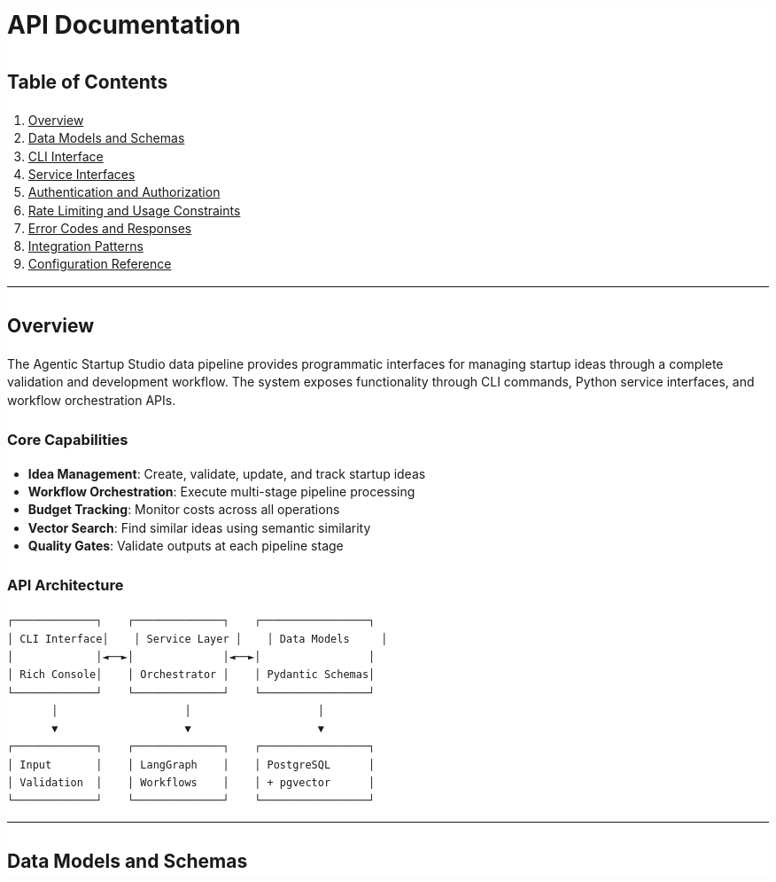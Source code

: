 # API Documentation

## Table of Contents

1. [Overview](#overview)
2. [Data Models and Schemas](#data-models-and-schemas)
3. [CLI Interface](#cli-interface)
4. [Service Interfaces](#service-interfaces)
5. [Authentication and Authorization](#authentication-and-authorization)
6. [Rate Limiting and Usage Constraints](#rate-limiting-and-usage-constraints)
7. [Error Codes and Responses](#error-codes-and-responses)
8. [Integration Patterns](#integration-patterns)
9. [Configuration Reference](#configuration-reference)

---

## Overview

The Agentic Startup Studio data pipeline provides programmatic interfaces for managing startup ideas through a complete validation and development workflow. The system exposes functionality through CLI commands, Python service interfaces, and workflow orchestration APIs.

### Core Capabilities

- **Idea Management**: Create, validate, update, and track startup ideas
- **Workflow Orchestration**: Execute multi-stage pipeline processing
- **Budget Tracking**: Monitor costs across all operations
- **Vector Search**: Find similar ideas using semantic similarity
- **Quality Gates**: Validate outputs at each pipeline stage

### API Architecture

```
┌─────────────┐    ┌──────────────┐    ┌─────────────────┐
│ CLI Interface│    │ Service Layer │    │ Data Models     │
│             │◄──►│              │◄──►│                 │
│ Rich Console│    │ Orchestrator │    │ Pydantic Schemas│
└─────────────┘    └──────────────┘    └─────────────────┘
       │                    │                    │
       ▼                    ▼                    ▼
┌─────────────┐    ┌──────────────┐    ┌─────────────────┐
│ Input       │    │ LangGraph    │    │ PostgreSQL      │
│ Validation  │    │ Workflows    │    │ + pgvector      │
└─────────────┘    └──────────────┘    └─────────────────┘
```

---

## Data Models and Schemas
